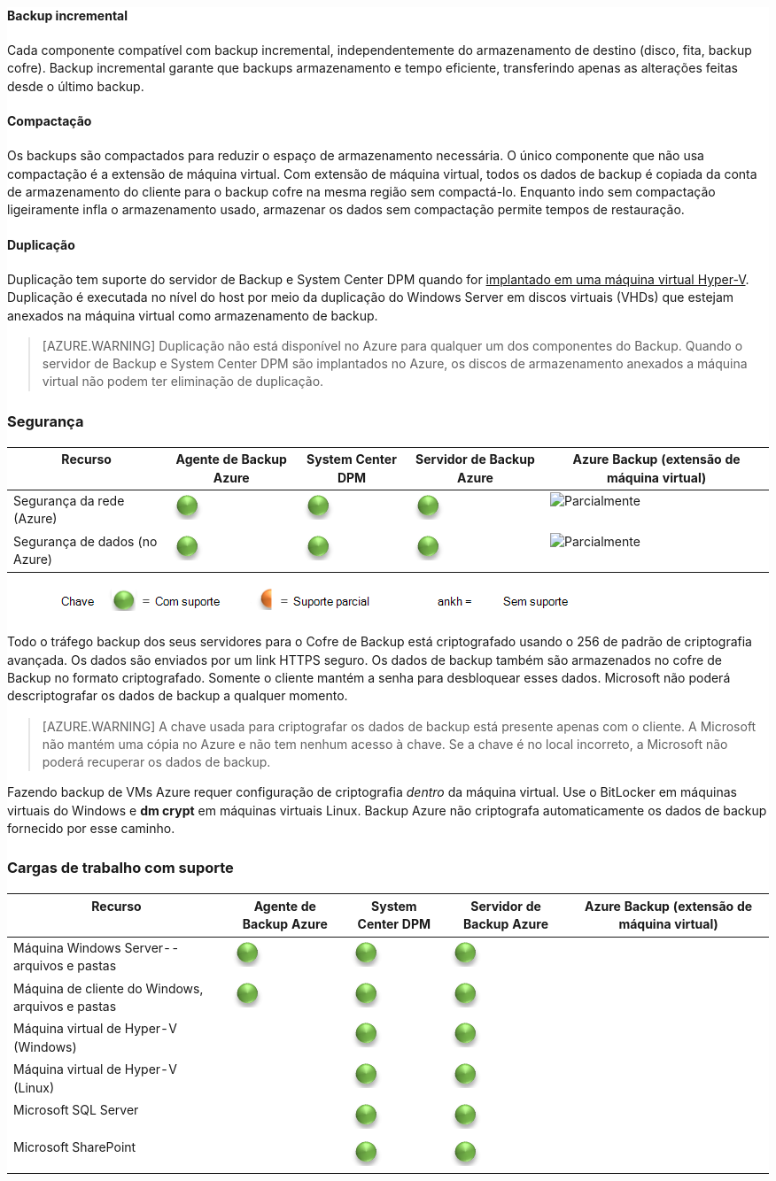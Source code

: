 #### <a name="incremental-backup"></a>Backup incremental
Cada componente compatível com backup incremental, independentemente do armazenamento de destino (disco, fita, backup cofre). Backup incremental garante que backups armazenamento e tempo eficiente, transferindo apenas as alterações feitas desde o último backup.

#### <a name="compression"></a>Compactação
Os backups são compactados para reduzir o espaço de armazenamento necessária. O único componente que não usa compactação é a extensão de máquina virtual. Com extensão de máquina virtual, todos os dados de backup é copiada da conta de armazenamento do cliente para o backup cofre na mesma região sem compactá-lo. Enquanto indo sem compactação ligeiramente infla o armazenamento usado, armazenar os dados sem compactação permite tempos de restauração.

#### <a name="deduplication"></a>Duplicação
Duplicação tem suporte do servidor de Backup e System Center DPM quando for [implantado em uma máquina virtual Hyper-V](http://blogs.technet.com/b/dpm/archive/2015/01/06/deduplication-of-dpm-storage-reduce-dpm-storage-consumption.aspx). Duplicação é executada no nível do host por meio da duplicação do Windows Server em discos virtuais (VHDs) que estejam anexados na máquina virtual como armazenamento de backup.

>[AZURE.WARNING] Duplicação não está disponível no Azure para qualquer um dos componentes do Backup. Quando o servidor de Backup e System Center DPM são implantados no Azure, os discos de armazenamento anexados a máquina virtual não podem ter eliminação de duplicação.

### <a name="security"></a>Segurança

| Recurso | Agente de Backup Azure | System Center DPM | Servidor de Backup Azure | Azure Backup (extensão de máquina virtual) |
| ------- | --- | --- | --- | ---- |
| Segurança da rede (Azure) | ![Sim][green] |![Sim][green] | ![Sim][green] | ![Parcialmente][yellow]|
| Segurança de dados (no Azure) | ![Sim][green] |![Sim][green] | ![Sim][green] | ![Parcialmente][yellow]|

![chave de tabela](./media/backup-introduction-to-azure-backup/table-key.png)

Todo o tráfego backup dos seus servidores para o Cofre de Backup está criptografado usando o 256 de padrão de criptografia avançada. Os dados são enviados por um link HTTPS seguro. Os dados de backup também são armazenados no cofre de Backup no formato criptografado. Somente o cliente mantém a senha para desbloquear esses dados. Microsoft não poderá descriptografar os dados de backup a qualquer momento.

>[AZURE.WARNING] A chave usada para criptografar os dados de backup está presente apenas com o cliente. A Microsoft não mantém uma cópia no Azure e não tem nenhum acesso à chave. Se a chave é no local incorreto, a Microsoft não poderá recuperar os dados de backup.

Fazendo backup de VMs Azure requer configuração de criptografia *dentro* da máquina virtual. Use o BitLocker em máquinas virtuais do Windows e **dm crypt** em máquinas virtuais Linux. Backup Azure não criptografa automaticamente os dados de backup fornecido por esse caminho.

### <a name="supported-workloads"></a>Cargas de trabalho com suporte

| Recurso | Agente de Backup Azure | System Center DPM | Servidor de Backup Azure | Azure Backup (extensão de máquina virtual) |
| ------- | --- | --- | --- | ---- |
| Máquina Windows Server--arquivos e pastas | ![Sim][green] | ![Sim][green] | ![Sim][green] | |
| Máquina de cliente do Windows, arquivos e pastas | ![Sim][green] | ![Sim][green] | ![Sim][green] | |
| Máquina virtual de Hyper-V (Windows) | | ![Sim][green] | ![Sim][green] | |
| Máquina virtual de Hyper-V (Linux) | | ![Sim][green] | ![Sim][green] | |
| Microsoft SQL Server | | ![Sim][green] | ![Sim][green] | |
| Microsoft SharePoint | | ![Sim][green] | ![Sim][green] | |

[green]: ./media/backup-introduction-to-azure-backup/green.png
[yellow]: ./media/backup-introduction-to-azure-backup/yellow.png
[red]: ./media/backup-introduction-to-azure-backup/red.png